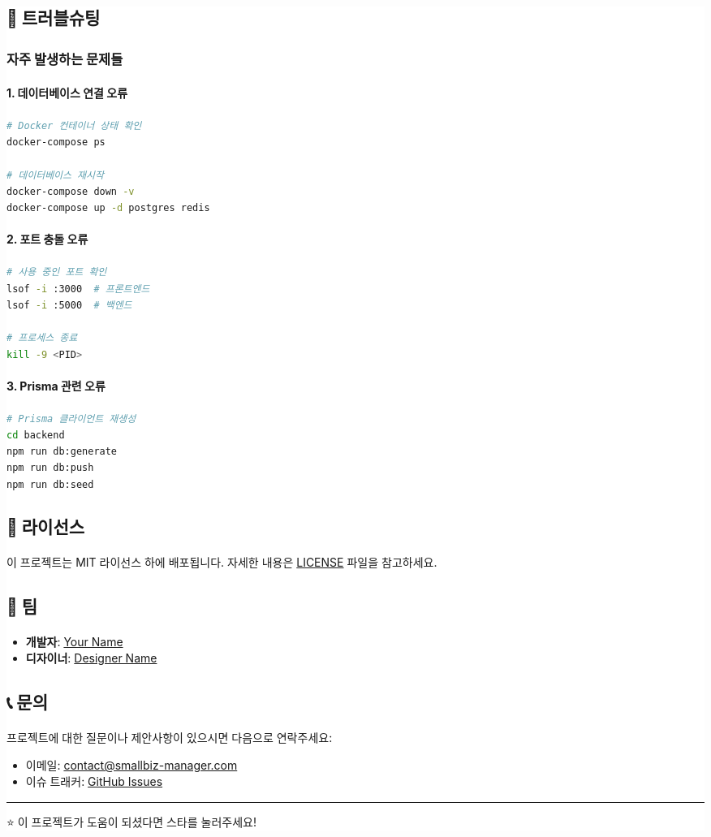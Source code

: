 ## 🐛 트러블슈팅

### 자주 발생하는 문제들

#### 1. 데이터베이스 연결 오류

```bash
# Docker 컨테이너 상태 확인
docker-compose ps

# 데이터베이스 재시작
docker-compose down -v
docker-compose up -d postgres redis
```

#### 2. 포트 충돌 오류

```bash
# 사용 중인 포트 확인
lsof -i :3000  # 프론트엔드
lsof -i :5000  # 백엔드

# 프로세스 종료
kill -9 <PID>
```

#### 3. Prisma 관련 오류

```bash
# Prisma 클라이언트 재생성
cd backend
npm run db:generate
npm run db:push
npm run db:seed
```

## 📄 라이선스

이 프로젝트는 MIT 라이선스 하에 배포됩니다. 자세한 내용은 [LICENSE](LICENSE) 파일을 참고하세요.

## 👥 팀

- **개발자**: [Your Name](https://github.com/yourusername)
- **디자이너**: [Designer Name](https://github.com/designerusername)

## 📞 문의

프로젝트에 대한 질문이나 제안사항이 있으시면 다음으로 연락주세요:

- 이메일: contact@smallbiz-manager.com
- 이슈 트래커: [GitHub Issues](https://github.com/your-username/smallbiz-manager/issues)

---

⭐ 이 프로젝트가 도움이 되셨다면 스타를 눌러주세요!